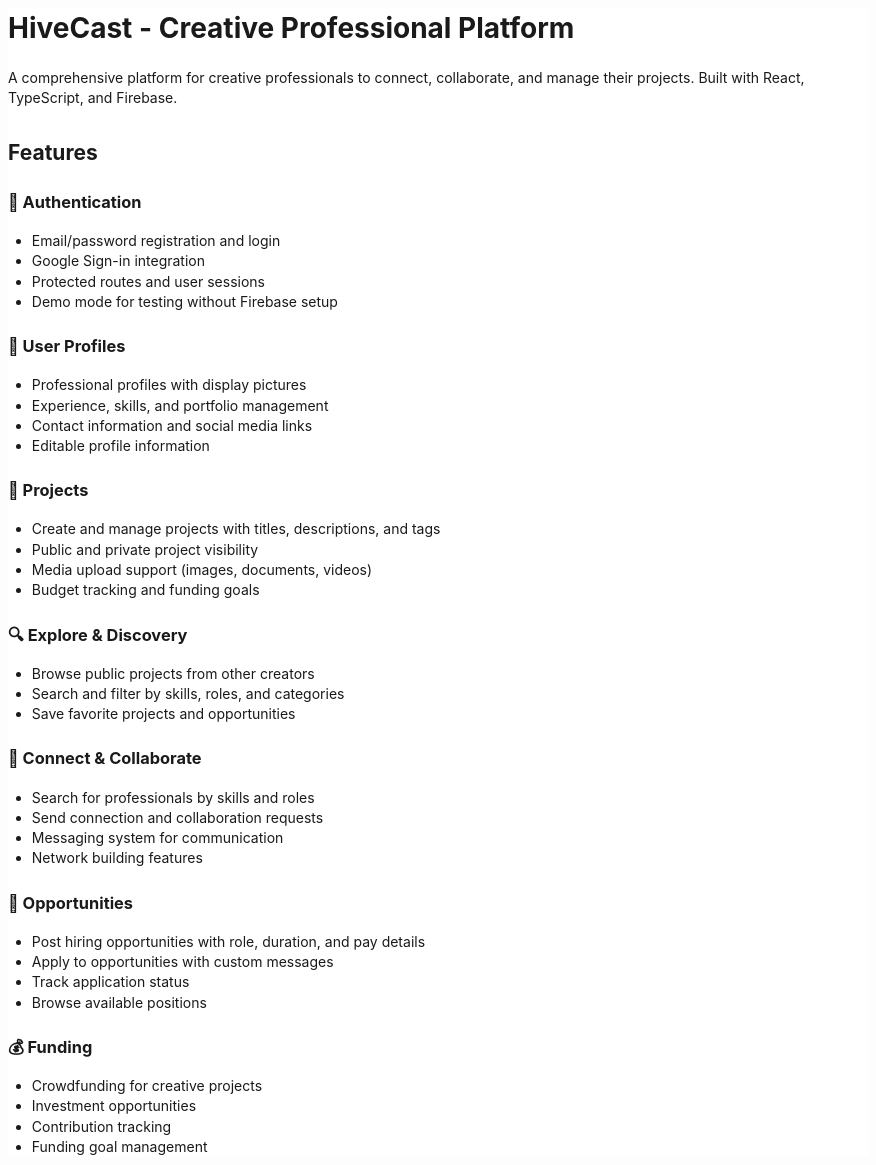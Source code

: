# HiveCast - Creative Professional Platform

A comprehensive platform for creative professionals to connect, collaborate, and manage their projects. Built with React, TypeScript, and Firebase.

## Features

### 🔐 Authentication
- Email/password registration and login
- Google Sign-in integration
- Protected routes and user sessions
- Demo mode for testing without Firebase setup

### 👤 User Profiles
- Professional profiles with display pictures
- Experience, skills, and portfolio management
- Contact information and social media links
- Editable profile information

### 📁 Projects
- Create and manage projects with titles, descriptions, and tags
- Public and private project visibility
- Media upload support (images, documents, videos)
- Budget tracking and funding goals

### 🔍 Explore & Discovery
- Browse public projects from other creators
- Search and filter by skills, roles, and categories
- Save favorite projects and opportunities

### 🤝 Connect & Collaborate
- Search for professionals by skills and roles
- Send connection and collaboration requests
- Messaging system for communication
- Network building features

### 💼 Opportunities
- Post hiring opportunities with role, duration, and pay details
- Apply to opportunities with custom messages
- Track application status
- Browse available positions

### 💰 Funding
- Crowdfunding for creative projects
- Investment opportunities
- Contribution tracking
- Funding goal management

